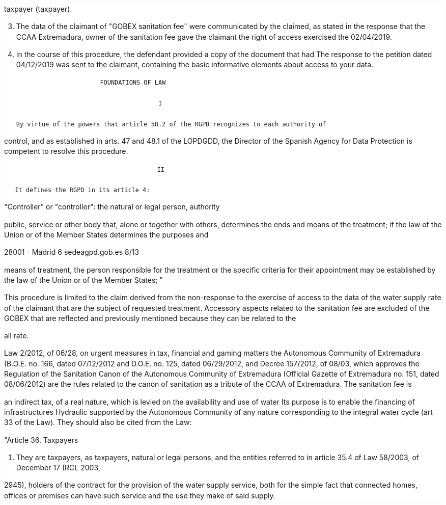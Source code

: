 taxpayer (taxpayer).

3) The data of the claimant of "GOBEX sanitation fee" were communicated by the
claimed, as stated in the response that the CCAA Extremadura, owner of the
sanitation fee gave the claimant the right of access exercised the
02/04/2019.

4) In the course of this procedure, the defendant provided a copy of the document that had
The response to the petition dated 04/12/2019 was sent to the claimant, containing the
basic informative elements about access to your data.

                              FOUNDATIONS OF LAW

                                              I

       By virtue of the powers that article 58.2 of the RGPD recognizes to each authority of
control, and as established in arts. 47 and 48.1 of the LOPDGDD, the Director of the
Spanish Agency for Data Protection is competent to resolve this procedure.

                                              II

       It defines the RGPD in its article 4:

  "Controller" or "controller": the natural or legal person, authority

public, service or other body that, alone or together with others, determines the ends and means
of the treatment; if the law of the Union or of the Member States determines the purposes and

28001 - Madrid 6 sedeagpd.gob.es 8/13

means of treatment, the person responsible for the treatment or the specific criteria for their
appointment may be established by the law of the Union or of the Member States; "

This procedure is limited to the claim derived from the non-response to the exercise
of access to the data of the water supply rate of the claimant that are the subject of
requested treatment. Accessory aspects related to the sanitation fee are excluded
of the GOBEX that are reflected and previously mentioned because they can be related to the

all rate.

Law 2/2012, of 06/28, on urgent measures in tax, financial and gaming matters
the Autonomous Community of Extremadura (B.O.E. no. 166, dated 07/12/2012 and D.O.E.
no. 125, dated 06/29/2012, and Decree 157/2012, of 08/03, which approves the Regulation
of the Sanitation Canon of the Autonomous Community of Extremadura (Official Gazette of
Extremadura no. 151, dated 08/06/2012) are the rules related to the canon of
sanitation as a tribute of the CCAA of Extremadura. The sanitation fee is

an indirect tax, of a real nature, which is levied on the availability and
use of water Its purpose is to enable the financing of infrastructures
Hydraulic supported by the Autonomous Community of any nature
corresponding to the integral water cycle (art 33 of the Law). They should also be cited from the
Law:

"Article 36. Taxpayers

  1. They are taxpayers, as taxpayers, natural or legal persons, and the
entities referred to in article 35.4 of Law 58/2003, of December 17 (RCL 2003,

2945), holders of the contract for the provision of the water supply service, both for the
simple fact that connected homes, offices or premises can have such
service and the use they make of said supply.
